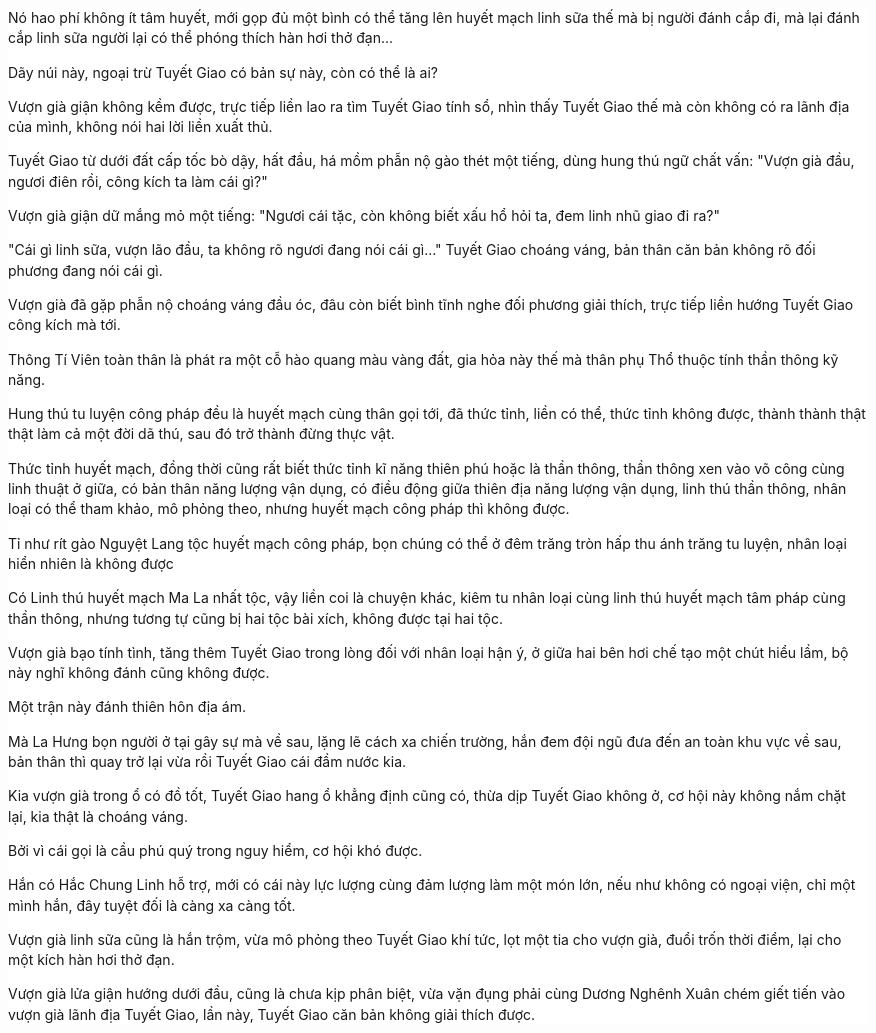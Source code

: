 Nó hao phí không ít tâm huyết, mới gọp đủ một bình có thể tăng lên huyết mạch linh sữa thế mà bị người đánh cắp đi, mà lại đánh cắp linh sữa người lại có thể phóng thích hàn hơi thở đạn...

Dãy núi này, ngoại trừ Tuyết Giao có bản sự này, còn có thể là ai?

Vượn già giận không kềm được, trực tiếp liền lao ra tìm Tuyết Giao tính sổ, nhìn thấy Tuyết Giao thế mà còn không có ra lãnh địa của mình, không nói hai lời liền xuất thủ.

Tuyết Giao từ dưới đất cấp tốc bò dậy, hất đầu, há mồm phẫn nộ gào thét một tiếng, dùng hung thú ngữ chất vấn: "Vượn già đầu, ngươi điên rồi, công kích ta làm cái gì?"

Vượn già giận dữ mắng mỏ một tiếng: "Ngươi cái tặc, còn không biết xấu hổ hỏi ta, đem linh nhũ giao đi ra?"

"Cái gì linh sữa, vượn lão đầu, ta không rõ ngươi đang nói cái gì..." Tuyết Giao choáng váng, bản thân căn bản không rõ đối phương đang nói cái gì.

Vượn già đã gặp phẫn nộ choáng váng đầu óc, đâu còn biết bình tĩnh nghe đối phương giải thích, trực tiếp liền hướng Tuyết Giao công kích mà tới.

Thông Tí Viên toàn thân là phát ra một cỗ hào quang màu vàng đất, gia hỏa này thế mà thân phụ Thổ thuộc tính thần thông kỹ năng.

Hung thú tu luyện công pháp đều là huyết mạch cùng thân gọi tới, đã thức tỉnh, liền có thể, thức tỉnh không được, thành thành thật thật làm cả một đời dã thú, sau đó trở thành đừng thực vật.

Thức tỉnh huyết mạch, đồng thời cũng rất biết thức tỉnh kĩ năng thiên phú hoặc là thần thông, thần thông xen vào võ công cùng linh thuật ở giữa, có bản thân năng lượng vận dụng, có điều động giữa thiên địa năng lượng vận dụng, linh thú thần thông, nhân loại có thể tham khảo, mô phỏng theo, nhưng huyết mạch công pháp thì không được.

Tỉ như rít gào Nguyệt Lang tộc huyết mạch công pháp, bọn chúng có thể ở đêm trăng tròn hấp thu ánh trăng tu luyện, nhân loại hiển nhiên là không được

Có Linh thú huyết mạch Ma La nhất tộc, vậy liền coi là chuyện khác, kiêm tu nhân loại cùng linh thú huyết mạch tâm pháp cùng thần thông, nhưng tương tự cũng bị hai tộc bài xích, không được tại hai tộc.

Vượn già bạo tính tình, tăng thêm Tuyết Giao trong lòng đối với nhân loại hận ý, ở giữa hai bên hơi chế tạo một chút hiểu lầm, bộ này nghĩ không đánh cũng không được.

Một trận này đánh thiên hôn địa ám.

Mà La Hưng bọn người ở tại gây sự mà về sau, lặng lẽ cách xa chiến trường, hắn đem đội ngũ đưa đến an toàn khu vực về sau, bản thân thì quay trở lại vừa rồi Tuyết Giao cái đầm nước kia.

Kia vượn già trong ổ có đồ tốt, Tuyết Giao hang ổ khẳng định cũng có, thừa dịp Tuyết Giao không ở, cơ hội này không nắm chặt lại, kia thật là choáng váng.

Bởi vì cái gọi là cầu phú quý trong nguy hiểm, cơ hội khó được.

Hắn có Hắc Chung Linh hỗ trợ, mới có cái này lực lượng cùng đảm lượng làm một món lớn, nếu như không có ngoại viện, chỉ một mình hắn, đây tuyệt đối là càng xa càng tốt.

Vượn già linh sữa cũng là hắn trộm, vừa mô phỏng theo Tuyết Giao khí tức, lọt một tia cho vượn già, đuổi trốn thời điểm, lại cho một kích hàn hơi thở đạn.

Vượn già lửa giận hướng dưới đầu, cũng là chưa kịp phân biệt, vừa vặn đụng phải cùng Dương Nghênh Xuân chém giết tiến vào vượn già lãnh địa Tuyết Giao, lần này, Tuyết Giao căn bản không giải thích được.
